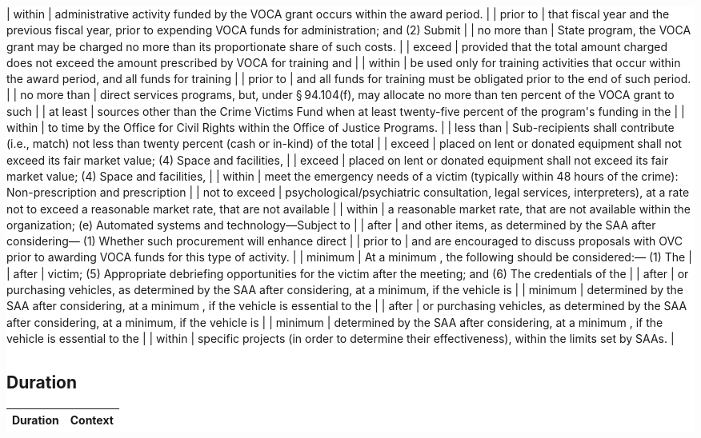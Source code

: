 | within        | administrative activity funded by the VOCA grant occurs within  the award period.                                                               |
| prior to      | that fiscal year and the previous fiscal year, prior to expending VOCA funds for administration; and (2) Submit                                 |
| no more than  | State program, the VOCA grant may be charged no more than  its proportionate share of such costs.                                               |
| exceed        | provided that the total amount charged does not exceed the amount prescribed by VOCA for training and                                           |
| within        | be used only for training activities that occur within the award period, and all funds for training                                             |
| prior to      | and all funds for training must be obligated prior to  the end of such period.                                                                  |
| no more than  | direct services programs, but, under &#167;&#8201;94.104(f), may allocate no more than ten percent of the VOCA grant to such                    |
| at least      | sources other than the Crime Victims Fund when at least twenty-five percent of the program's funding in the                                     |
| within        | to time by the Office for Civil Rights within  the Office of Justice Programs.                                                                  |
| less than     | Sub-recipients shall contribute (i.e., match) not  less than twenty percent (cash or in-kind) of the total                                      |
| exceed        | placed on lent or donated equipment shall not exceed its fair market value; (4) Space and facilities,                                           |
| exceed        | placed on lent or donated equipment shall not exceed its fair market value; (4) Space and facilities,                                           |
| within        | meet the emergency needs of a victim (typically within 48 hours of the crime): Non-prescription and prescription                                |
| not to exceed | psychological/psychiatric consultation, legal services, interpreters), at a rate not to exceed a reasonable market rate, that are not available |
| within        | a reasonable market rate, that are not available within the organization; (e) Automated systems and technology&#8212;Subject to                 |
| after         | and other items, as determined by the SAA after considering&#8212; (1) Whether such procurement will enhance direct                             |
| prior to      | and are encouraged to discuss proposals with OVC prior to  awarding VOCA funds for this type of activity.                                       |
| minimum       | At a  minimum , the following should be considered:&#8212; (1) The                                                                              |
| after         | victim; (5) Appropriate debriefing opportunities for the victim after the meeting; and (6) The credentials of the                               |
| after         | or purchasing vehicles, as determined by the SAA after considering, at a minimum, if the vehicle is                                             |
| minimum       | determined by the SAA after considering, at a minimum , if the vehicle is essential to the                                                      |
| after         | or purchasing vehicles, as determined by the SAA after considering, at a minimum, if the vehicle is                                             |
| minimum       | determined by the SAA after considering, at a minimum , if the vehicle is essential to the                                                      |
| within        | specific projects (in order to determine their effectiveness), within  the limits set by SAAs.                                                  |


## Duration

| Duration   | Context                                                                                                                                                                                                                                                                                                                                                                                                                                                                                                                                                                                                                                                                                      |
|:-----------|:---------------------------------------------------------------------------------------------------------------------------------------------------------------------------------------------------------------------------------------------------------------------------------------------------------------------------------------------------------------------------------------------------------------------------------------------------------------------------------------------------------------------------------------------------------------------------------------------------------------------------------------------------------------------------------------------|